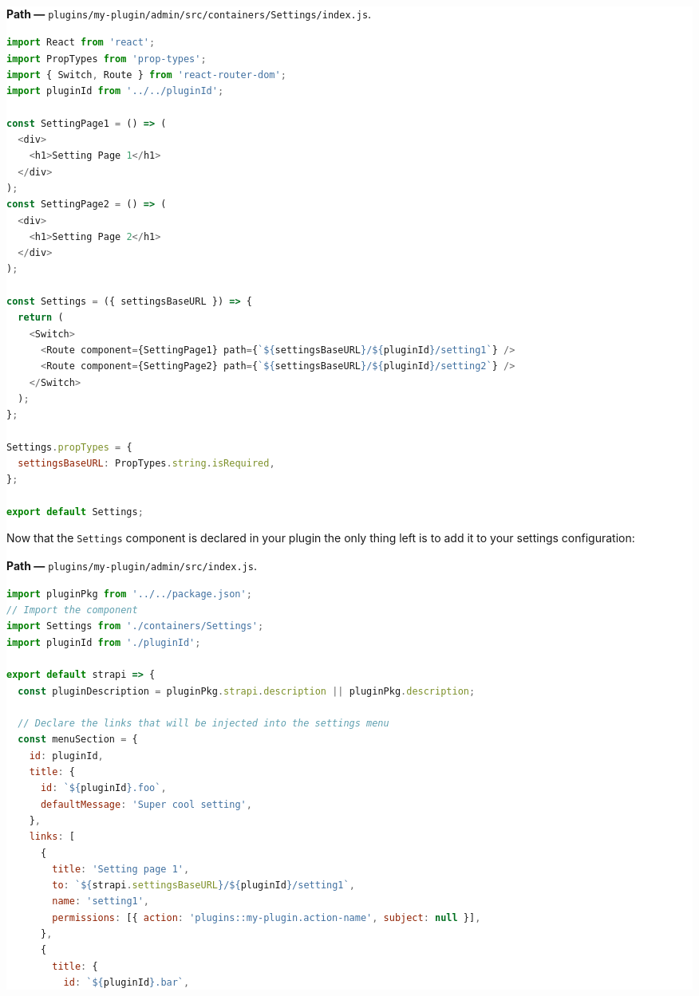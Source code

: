 **Path —** `plugins/my-plugin/admin/src/containers/Settings/index.js`.

```js
import React from 'react';
import PropTypes from 'prop-types';
import { Switch, Route } from 'react-router-dom';
import pluginId from '../../pluginId';

const SettingPage1 = () => (
  <div>
    <h1>Setting Page 1</h1>
  </div>
);
const SettingPage2 = () => (
  <div>
    <h1>Setting Page 2</h1>
  </div>
);

const Settings = ({ settingsBaseURL }) => {
  return (
    <Switch>
      <Route component={SettingPage1} path={`${settingsBaseURL}/${pluginId}/setting1`} />
      <Route component={SettingPage2} path={`${settingsBaseURL}/${pluginId}/setting2`} />
    </Switch>
  );
};

Settings.propTypes = {
  settingsBaseURL: PropTypes.string.isRequired,
};

export default Settings;
```

Now that the `Settings` component is declared in your plugin the only thing left is to add it to your settings configuration:

**Path —** `plugins/my-plugin/admin/src/index.js`.

```js
import pluginPkg from '../../package.json';
// Import the component
import Settings from './containers/Settings';
import pluginId from './pluginId';

export default strapi => {
  const pluginDescription = pluginPkg.strapi.description || pluginPkg.description;

  // Declare the links that will be injected into the settings menu
  const menuSection = {
    id: pluginId,
    title: {
      id: `${pluginId}.foo`,
      defaultMessage: 'Super cool setting',
    },
    links: [
      {
        title: 'Setting page 1',
        to: `${strapi.settingsBaseURL}/${pluginId}/setting1`,
        name: 'setting1',
        permissions: [{ action: 'plugins::my-plugin.action-name', subject: null }],
      },
      {
        title: {
          id: `${pluginId}.bar`,
```